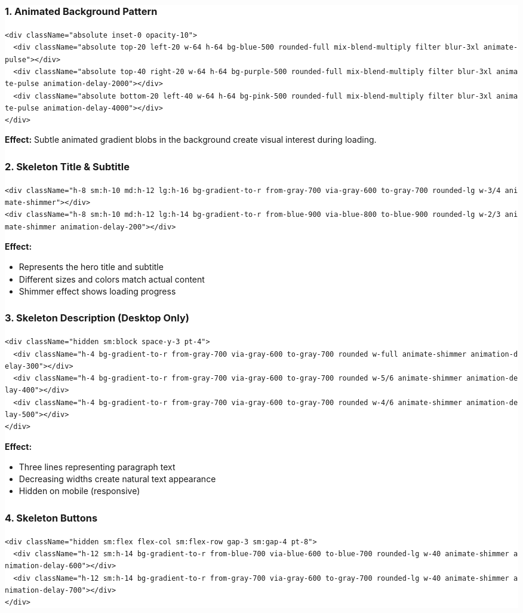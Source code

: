 ### 1. **Animated Background Pattern**
```tsx
<div className="absolute inset-0 opacity-10">
  <div className="absolute top-20 left-20 w-64 h-64 bg-blue-500 rounded-full mix-blend-multiply filter blur-3xl animate-pulse"></div>
  <div className="absolute top-40 right-20 w-64 h-64 bg-purple-500 rounded-full mix-blend-multiply filter blur-3xl animate-pulse animation-delay-2000"></div>
  <div className="absolute bottom-20 left-40 w-64 h-64 bg-pink-500 rounded-full mix-blend-multiply filter blur-3xl animate-pulse animation-delay-4000"></div>
</div>
```

**Effect:** Subtle animated gradient blobs in the background create visual interest during loading.

### 2. **Skeleton Title & Subtitle**
```tsx
<div className="h-8 sm:h-10 md:h-12 lg:h-16 bg-gradient-to-r from-gray-700 via-gray-600 to-gray-700 rounded-lg w-3/4 animate-shimmer"></div>
<div className="h-8 sm:h-10 md:h-12 lg:h-14 bg-gradient-to-r from-blue-900 via-blue-800 to-blue-900 rounded-lg w-2/3 animate-shimmer animation-delay-200"></div>
```

**Effect:** 
- Represents the hero title and subtitle
- Different sizes and colors match actual content
- Shimmer effect shows loading progress

### 3. **Skeleton Description (Desktop Only)**
```tsx
<div className="hidden sm:block space-y-3 pt-4">
  <div className="h-4 bg-gradient-to-r from-gray-700 via-gray-600 to-gray-700 rounded w-full animate-shimmer animation-delay-300"></div>
  <div className="h-4 bg-gradient-to-r from-gray-700 via-gray-600 to-gray-700 rounded w-5/6 animate-shimmer animation-delay-400"></div>
  <div className="h-4 bg-gradient-to-r from-gray-700 via-gray-600 to-gray-700 rounded w-4/6 animate-shimmer animation-delay-500"></div>
</div>
```

**Effect:**
- Three lines representing paragraph text
- Decreasing widths create natural text appearance
- Hidden on mobile (responsive)

### 4. **Skeleton Buttons**
```tsx
<div className="hidden sm:flex flex-col sm:flex-row gap-3 sm:gap-4 pt-8">
  <div className="h-12 sm:h-14 bg-gradient-to-r from-blue-700 via-blue-600 to-blue-700 rounded-lg w-40 animate-shimmer animation-delay-600"></div>
  <div className="h-12 sm:h-14 bg-gradient-to-r from-gray-700 via-gray-600 to-gray-700 rounded-lg w-40 animate-shimmer animation-delay-700"></div>
</div>
```
